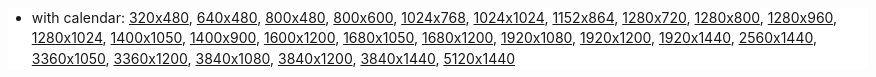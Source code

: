 *   with calendar: [320x480](https://smashingmagazine.com/files/wallpapers/feb-15/sharing-what-we-love/cal/feb-15-sharing-what-we-love-cal-320x480.png "Sharing what we love - 320x480"), [640x480](https://smashingmagazine.com/files/wallpapers/feb-15/sharing-what-we-love/cal/feb-15-sharing-what-we-love-cal-640x480.png "Sharing what we love - 640x480"), [800x480](https://smashingmagazine.com/files/wallpapers/feb-15/sharing-what-we-love/cal/feb-15-sharing-what-we-love-cal-800x480.png "Sharing what we love - 800x480"), [800x600](https://smashingmagazine.com/files/wallpapers/feb-15/sharing-what-we-love/cal/feb-15-sharing-what-we-love-cal-800x600.png "Sharing what we love - 800x600"), [1024x768](https://smashingmagazine.com/files/wallpapers/feb-15/sharing-what-we-love/cal/feb-15-sharing-what-we-love-cal-1024x768.png "Sharing what we love - 1024x768"), [1024x1024](https://smashingmagazine.com/files/wallpapers/feb-15/sharing-what-we-love/cal/feb-15-sharing-what-we-love-cal-1024x1024.png "Sharing what we love - 1024x1024"), [1152x864](https://smashingmagazine.com/files/wallpapers/feb-15/sharing-what-we-love/cal/feb-15-sharing-what-we-love-cal-1152x864.png "Sharing what we love - 1152x864"), [1280x720](https://smashingmagazine.com/files/wallpapers/feb-15/sharing-what-we-love/cal/feb-15-sharing-what-we-love-cal-1280x720.png "Sharing what we love - 1280x720"), [1280x800](https://smashingmagazine.com/files/wallpapers/feb-15/sharing-what-we-love/cal/feb-15-sharing-what-we-love-cal-1280x800.png "Sharing what we love - 1280x800"), [1280x960](https://smashingmagazine.com/files/wallpapers/feb-15/sharing-what-we-love/cal/feb-15-sharing-what-we-love-cal-1280x960.png "Sharing what we love - 1280x960"), [1280x1024](https://smashingmagazine.com/files/wallpapers/feb-15/sharing-what-we-love/cal/feb-15-sharing-what-we-love-cal-1280x1024.png "Sharing what we love - 1280x1024"), [1400x1050](https://smashingmagazine.com/files/wallpapers/feb-15/sharing-what-we-love/cal/feb-15-sharing-what-we-love-cal-1400x1050.png "Sharing what we love - 1400x1050"), [1400x900](https://smashingmagazine.com/files/wallpapers/feb-15/sharing-what-we-love/cal/feb-15-sharing-what-we-love-cal-1400x900.png "Sharing what we love - 1400x900"), [1600x1200](https://smashingmagazine.com/files/wallpapers/feb-15/sharing-what-we-love/cal/feb-15-sharing-what-we-love-cal-1600x1200.png "Sharing what we love - 1600x1200"), [1680x1050](https://smashingmagazine.com/files/wallpapers/feb-15/sharing-what-we-love/cal/feb-15-sharing-what-we-love-cal-1680x1050.png "Sharing what we love - 1680x1050"), [1680x1200](https://smashingmagazine.com/files/wallpapers/feb-15/sharing-what-we-love/cal/feb-15-sharing-what-we-love-cal-1680x1200.png "Sharing what we love - 1680x1200"), [1920x1080](https://smashingmagazine.com/files/wallpapers/feb-15/sharing-what-we-love/cal/feb-15-sharing-what-we-love-cal-1920x1080.png "Sharing what we love - 1920x1080"), [1920x1200](https://smashingmagazine.com/files/wallpapers/feb-15/sharing-what-we-love/cal/feb-15-sharing-what-we-love-cal-1920x1200.png "Sharing what we love - 1920x1200"), [1920x1440](https://smashingmagazine.com/files/wallpapers/feb-15/sharing-what-we-love/cal/feb-15-sharing-what-we-love-cal-1920x1440.png "Sharing what we love - 1920x1440"), [2560x1440](https://smashingmagazine.com/files/wallpapers/feb-15/sharing-what-we-love/cal/feb-15-sharing-what-we-love-cal-2560x1440.png "Sharing what we love - 2560x1440"), [3360x1050](https://smashingmagazine.com/files/wallpapers/feb-15/sharing-what-we-love/cal/feb-15-sharing-what-we-love-cal-3360x1050.png "Sharing what we love - 3360x1050"), [3360x1200](https://smashingmagazine.com/files/wallpapers/feb-15/sharing-what-we-love/cal/feb-15-sharing-what-we-love-cal-3360x1200.png "Sharing what we love - 3360x1200"), [3840x1080](https://smashingmagazine.com/files/wallpapers/feb-15/sharing-what-we-love/cal/feb-15-sharing-what-we-love-cal-3840x1080.png "Sharing what we love - 3840x1080"), [3840x1200](https://smashingmagazine.com/files/wallpapers/feb-15/sharing-what-we-love/cal/feb-15-sharing-what-we-love-cal-3840x1200.png "Sharing what we love - 3840x1200"), [3840x1440](https://smashingmagazine.com/files/wallpapers/feb-15/sharing-what-we-love/cal/feb-15-sharing-what-we-love-cal-3840x1440.png "Sharing what we love - 3840x1440"), [5120x1440](https://smashingmagazine.com/files/wallpapers/feb-15/sharing-what-we-love/cal/feb-15-sharing-what-we-love-cal-5120x1440.png "Sharing what we love - 5120x1440")